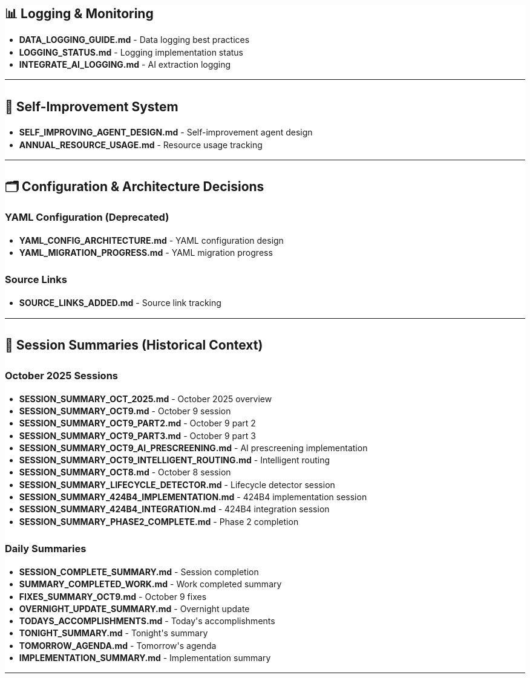 
## 📊 Logging & Monitoring

- **DATA_LOGGING_GUIDE.md** - Data logging best practices
- **LOGGING_STATUS.md** - Logging implementation status
- **INTEGRATE_AI_LOGGING.md** - AI extraction logging

---

## 🧬 Self-Improvement System

- **SELF_IMPROVING_AGENT_DESIGN.md** - Self-improvement agent design
- **ANNUAL_RESOURCE_USAGE.md** - Resource usage tracking

---

## 🗂️ Configuration & Architecture Decisions

### YAML Configuration (Deprecated)
- **YAML_CONFIG_ARCHITECTURE.md** - YAML configuration design
- **YAML_MIGRATION_PROGRESS.md** - YAML migration progress

### Source Links
- **SOURCE_LINKS_ADDED.md** - Source link tracking

---

## 📅 Session Summaries (Historical Context)

### October 2025 Sessions
- **SESSION_SUMMARY_OCT_2025.md** - October 2025 overview
- **SESSION_SUMMARY_OCT9.md** - October 9 session
- **SESSION_SUMMARY_OCT9_PART2.md** - October 9 part 2
- **SESSION_SUMMARY_OCT9_PART3.md** - October 9 part 3
- **SESSION_SUMMARY_OCT9_AI_PRESCREENING.md** - AI prescreening implementation
- **SESSION_SUMMARY_OCT9_INTELLIGENT_ROUTING.md** - Intelligent routing
- **SESSION_SUMMARY_OCT8.md** - October 8 session
- **SESSION_SUMMARY_LIFECYCLE_DETECTOR.md** - Lifecycle detector session
- **SESSION_SUMMARY_424B4_IMPLEMENTATION.md** - 424B4 implementation session
- **SESSION_SUMMARY_424B4_INTEGRATION.md** - 424B4 integration session
- **SESSION_SUMMARY_PHASE2_COMPLETE.md** - Phase 2 completion

### Daily Summaries
- **SESSION_COMPLETE_SUMMARY.md** - Session completion
- **SUMMARY_COMPLETED_WORK.md** - Work completed summary
- **FIXES_SUMMARY_OCT9.md** - October 9 fixes
- **OVERNIGHT_UPDATE_SUMMARY.md** - Overnight update
- **TODAYS_ACCOMPLISHMENTS.md** - Today's accomplishments
- **TONIGHT_SUMMARY.md** - Tonight's summary
- **TOMORROW_AGENDA.md** - Tomorrow's agenda
- **IMPLEMENTATION_SUMMARY.md** - Implementation summary

---